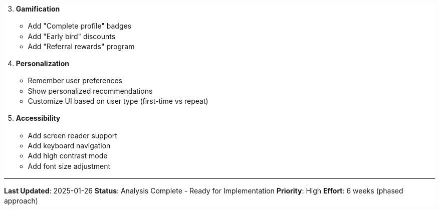 3. **Gamification**
   - Add "Complete profile" badges
   - Add "Early bird" discounts
   - Add "Referral rewards" program

4. **Personalization**
   - Remember user preferences
   - Show personalized recommendations
   - Customize UI based on user type (first-time vs repeat)

5. **Accessibility**
   - Add screen reader support
   - Add keyboard navigation
   - Add high contrast mode
   - Add font size adjustment

---

**Last Updated**: 2025-01-26
**Status**: Analysis Complete - Ready for Implementation
**Priority**: High
**Effort**: 6 weeks (phased approach)

